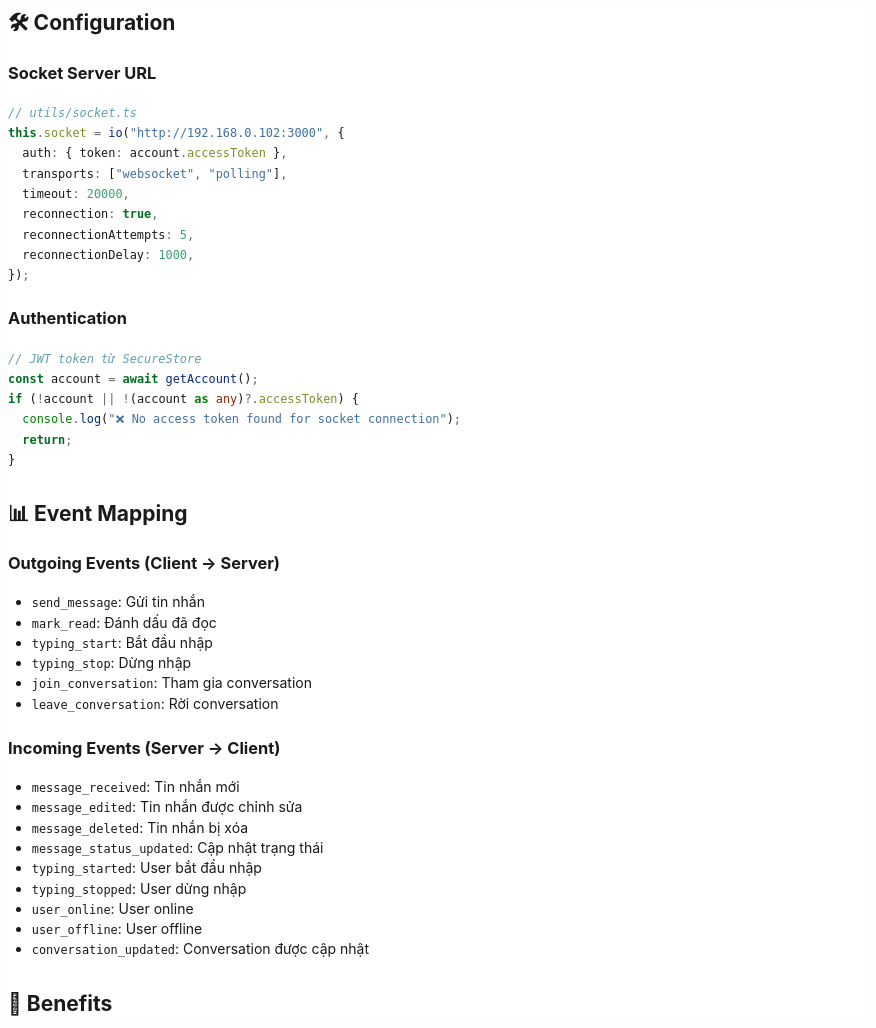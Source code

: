 ## 🛠️ Configuration

### Socket Server URL

```typescript
// utils/socket.ts
this.socket = io("http://192.168.0.102:3000", {
  auth: { token: account.accessToken },
  transports: ["websocket", "polling"],
  timeout: 20000,
  reconnection: true,
  reconnectionAttempts: 5,
  reconnectionDelay: 1000,
});
```

### Authentication

```typescript
// JWT token từ SecureStore
const account = await getAccount();
if (!account || !(account as any)?.accessToken) {
  console.log("❌ No access token found for socket connection");
  return;
}
```

## 📊 Event Mapping

### Outgoing Events (Client → Server)

- `send_message`: Gửi tin nhắn
- `mark_read`: Đánh dấu đã đọc
- `typing_start`: Bắt đầu nhập
- `typing_stop`: Dừng nhập
- `join_conversation`: Tham gia conversation
- `leave_conversation`: Rời conversation

### Incoming Events (Server → Client)

- `message_received`: Tin nhắn mới
- `message_edited`: Tin nhắn được chỉnh sửa
- `message_deleted`: Tin nhắn bị xóa
- `message_status_updated`: Cập nhật trạng thái
- `typing_started`: User bắt đầu nhập
- `typing_stopped`: User dừng nhập
- `user_online`: User online
- `user_offline`: User offline
- `conversation_updated`: Conversation được cập nhật

## 🚀 Benefits
